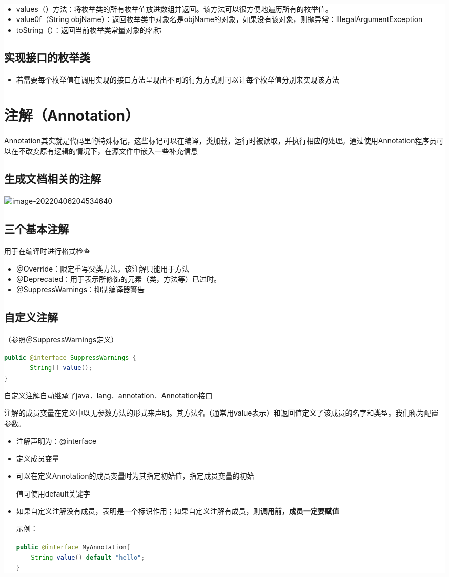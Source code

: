 - values（）方法：将枚举类的所有枚举值放进数组并返回。该方法可以很方便地遍历所有的枚举值。
- value0f（String objName）：返回枚举类中对象名是objName的对象，如果没有该对象，则抛异常：IllegalArgumentException
- toString（）：返回当前枚举类常量对象的名称

## 实现接口的枚举类

- 若需要每个枚举值在调用实现的接口方法呈现出不同的行为方式则可以让每个枚举值分别来实现该方法

# 注解（Annotation）

Annotation其实就是代码里的特殊标记，这些标记可以在编译，类加载，运行时被读取，并执行相应的处理。通过使用Annotation程序员可以在不改变原有逻辑的情况下，在源文件中嵌入一些补充信息

## 生成文档相关的注解

![image-20220406204534640](https://zbn-picture1-1319009493.cos.ap-chengdu.myqcloud.com/public-pic/202311142115008.png)

## 三个基本注解

用于在编译时进行格式检查

- ＠Override：限定重写父类方法，该注解只能用于方法
- ＠Deprecated：用于表示所修饰的元素（类，方法等）已过时。
- ＠SuppressWarnings：抑制编译器警告

## 自定义注解

（参照＠SuppressWarnings定义）

```java
public @interface SuppressWarnings {
       String[] value();
}
```

自定义注解自动继承了java．lang．annotation．Annotation接口

注解的成员变量在定义中以无参数方法的形式来声明。其方法名（通常用value表示）和返回值定义了该成员的名字和类型。我们称为配置参数。

- 注解声明为：@interface

- 定义成员变量

- 可以在定义Annotation的成员变量时为其指定初始值，指定成员变量的初始

  值可使用default关键字

- 如果自定义注解没有成员，表明是一个标识作用；如果自定义注解有成员，则**调用前，成员一定要赋值**

  示例：

  ```java
  public @interface MyAnnotation{
      String value() default "hello";
  }
  ```
